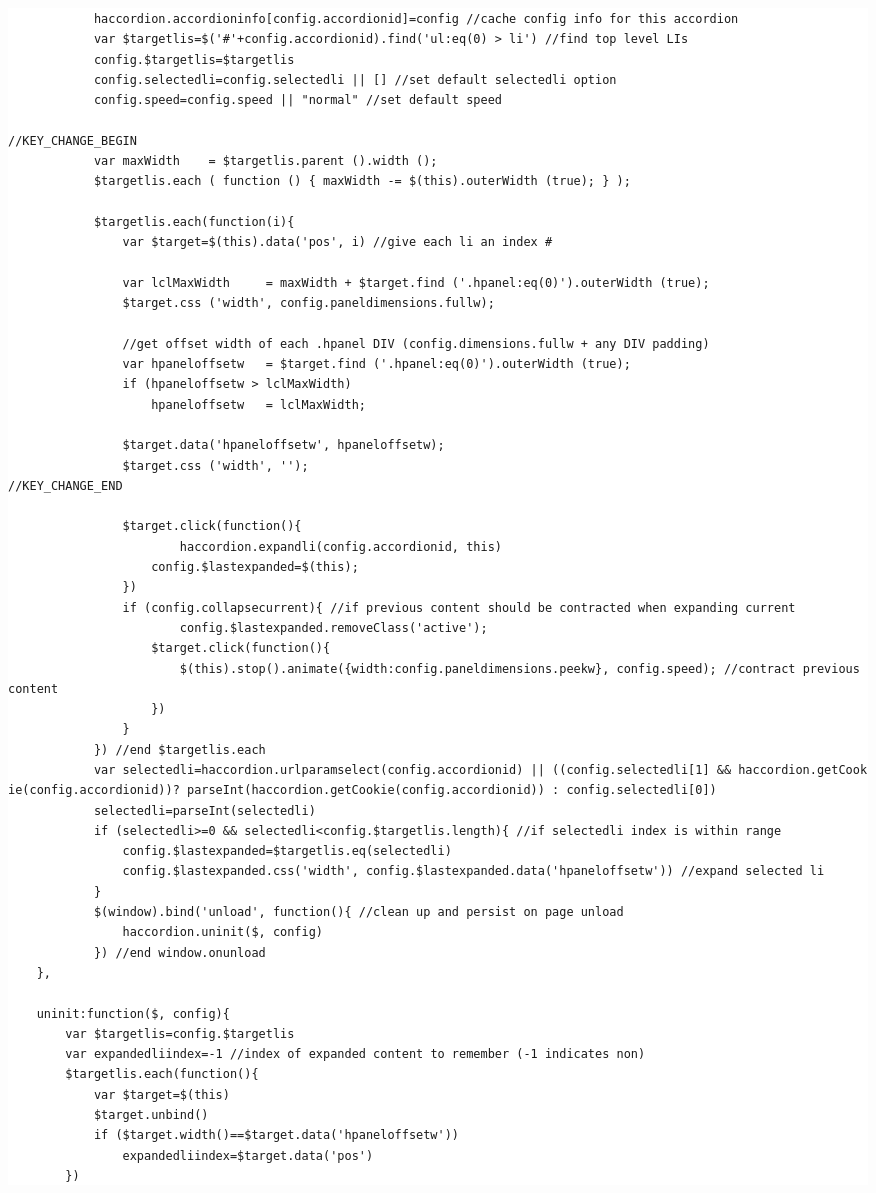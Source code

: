 ```
            haccordion.accordioninfo[config.accordionid]=config //cache config info for this accordion
            var $targetlis=$('#'+config.accordionid).find('ul:eq(0) > li') //find top level LIs
            config.$targetlis=$targetlis
            config.selectedli=config.selectedli || [] //set default selectedli option
            config.speed=config.speed || "normal" //set default speed

//KEY_CHANGE_BEGIN
            var maxWidth    = $targetlis.parent ().width ();
            $targetlis.each ( function () { maxWidth -= $(this).outerWidth (true); } );

            $targetlis.each(function(i){
                var $target=$(this).data('pos', i) //give each li an index #

                var lclMaxWidth     = maxWidth + $target.find ('.hpanel:eq(0)').outerWidth (true);
                $target.css ('width', config.paneldimensions.fullw);

                //get offset width of each .hpanel DIV (config.dimensions.fullw + any DIV padding)
                var hpaneloffsetw   = $target.find ('.hpanel:eq(0)').outerWidth (true);
                if (hpaneloffsetw > lclMaxWidth)
                    hpaneloffsetw   = lclMaxWidth;

                $target.data('hpaneloffsetw', hpaneloffsetw);
                $target.css ('width', '');
//KEY_CHANGE_END

                $target.click(function(){
                        haccordion.expandli(config.accordionid, this)
                    config.$lastexpanded=$(this);
                })
                if (config.collapsecurrent){ //if previous content should be contracted when expanding current
                        config.$lastexpanded.removeClass('active');
                    $target.click(function(){
                        $(this).stop().animate({width:config.paneldimensions.peekw}, config.speed); //contract previous content
                    })
                }
            }) //end $targetlis.each
            var selectedli=haccordion.urlparamselect(config.accordionid) || ((config.selectedli[1] && haccordion.getCookie(config.accordionid))? parseInt(haccordion.getCookie(config.accordionid)) : config.selectedli[0])
            selectedli=parseInt(selectedli)
            if (selectedli>=0 && selectedli<config.$targetlis.length){ //if selectedli index is within range
                config.$lastexpanded=$targetlis.eq(selectedli)
                config.$lastexpanded.css('width', config.$lastexpanded.data('hpaneloffsetw')) //expand selected li
            }
            $(window).bind('unload', function(){ //clean up and persist on page unload
                haccordion.uninit($, config)
            }) //end window.onunload
    },

    uninit:function($, config){
        var $targetlis=config.$targetlis
        var expandedliindex=-1 //index of expanded content to remember (-1 indicates non)
        $targetlis.each(function(){
            var $target=$(this)
            $target.unbind()
            if ($target.width()==$target.data('hpaneloffsetw'))
                expandedliindex=$target.data('pos')
        })
```